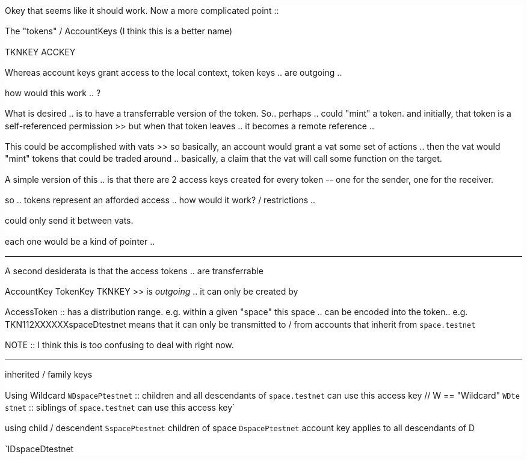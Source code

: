 Okey that seems like it should work.  Now a more complicated point ::

The "tokens" / AccountKeys (I think this is a better name)

TKNKEY
ACCKEY

Whereas account keys grant access to the local context, token keys .. are outgoing .. 

how would this work .. ?

What is desired .. is to have a transferrable version of the token.  So.. perhaps .. could "mint" a token.  and initially, that token is a self-referenced permission >> but when that token leaves .. it becomes a remote reference ..

This could be accomplished with vats >> so basically, an account would grant a vat some set of actions .. then the vat would "mint" tokens that could be traded around .. basically, a claim that the vat will call some function on the target.

A simple version of this .. is that there are 2 access keys created for every token -- one for the sender, one for the receiver.  

so .. tokens represent an afforded access .. 
how would it work? / restrictions .. 

could only send it between vats.

each one would be a kind of pointer .. 


-------------------

A second desiderata is that the access tokens .. are transferrable

AccountKey
TokenKey TKNKEY >> is _outgoing_ .. it can only be created by 

AccessToken :: has a distribution range.  e.g. within a given "space" 
this space .. can be encoded into the token..  e.g. TKN112XXXXXXspaceDtestnet means that it can only be transmitted to / from accounts that inherit from `space.testnet`

NOTE :: I think this is too confusing to deal with right now.

-------------------

inherited / family keys

Using Wildcard
`WDspacePtestnet` :: children and all descendants of `space.testnet` can use this access key // W == "Wildcard"
`WDtestnet` :: siblings of `space.testnet` can use this access key`

using child / descendent
`SspacePtestnet` children of space
`DspacePtestnet` account key applies to all descendants of D




`IDspaceDtestnet


